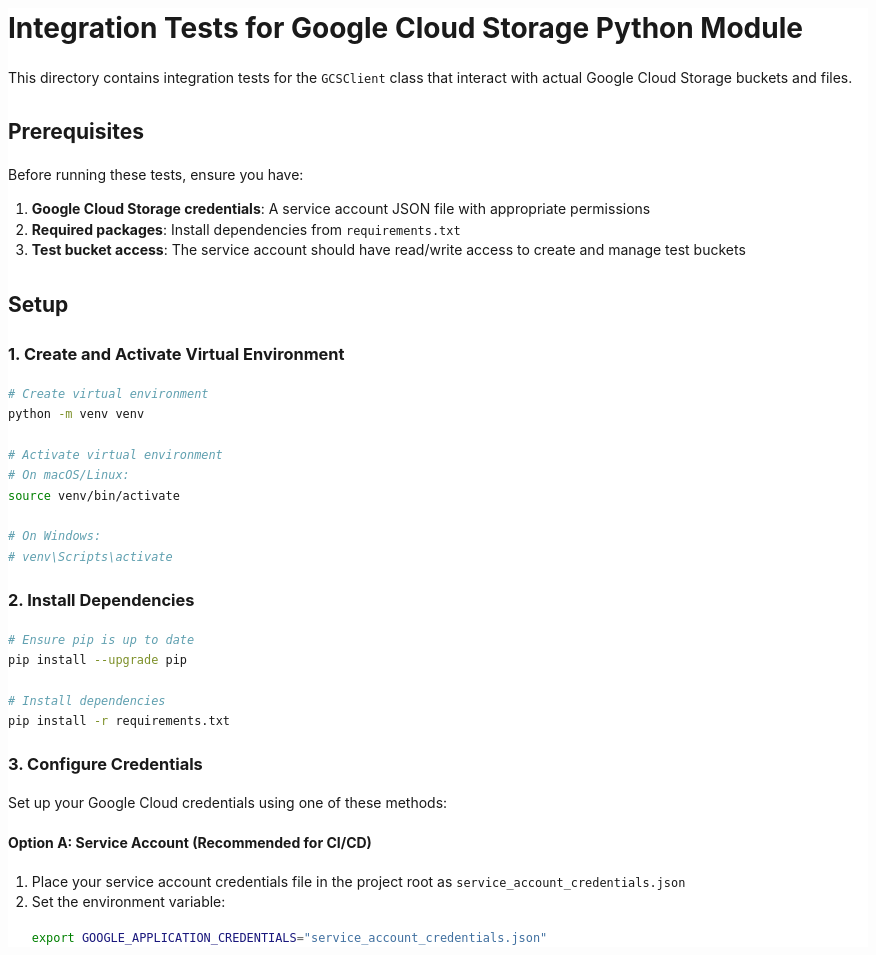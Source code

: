 # Integration Tests for Google Cloud Storage Python Module

This directory contains integration tests for the `GCSClient` class that interact with actual Google Cloud Storage buckets and files.

## Prerequisites

Before running these tests, ensure you have:

1. **Google Cloud Storage credentials**: A service account JSON file with appropriate permissions
2. **Required packages**: Install dependencies from `requirements.txt`
3. **Test bucket access**: The service account should have read/write access to create and manage test buckets

## Setup

### 1. Create and Activate Virtual Environment

```bash
# Create virtual environment
python -m venv venv

# Activate virtual environment
# On macOS/Linux:
source venv/bin/activate

# On Windows:
# venv\Scripts\activate
```

### 2. Install Dependencies

```bash
# Ensure pip is up to date
pip install --upgrade pip

# Install dependencies
pip install -r requirements.txt
```

### 3. Configure Credentials

Set up your Google Cloud credentials using one of these methods:

#### Option A: Service Account (Recommended for CI/CD)

1. Place your service account credentials file in the project root as `service_account_credentials.json`
2. Set the environment variable:
   ```bash
   export GOOGLE_APPLICATION_CREDENTIALS="service_account_credentials.json"
   ```
